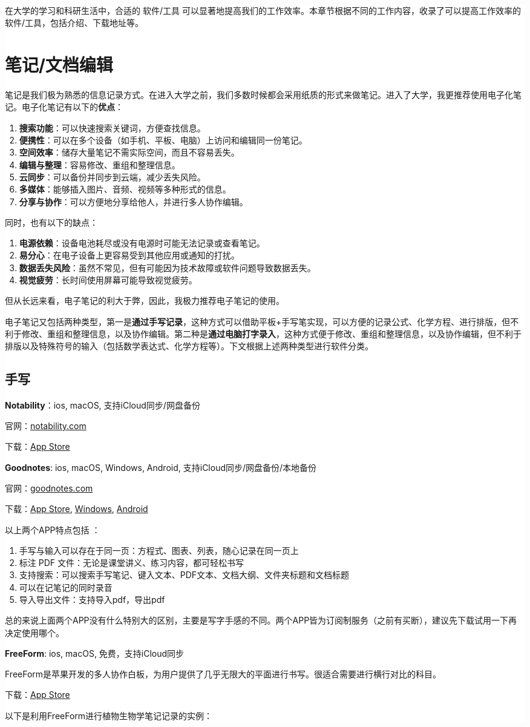 在大学的学习和科研生活中，合适的 软件/工具 可以显著地提高我们的工作效率。本章节根据不同的工作内容，收录了可以提高工作效率的 软件/工具，包括介绍、下载地址等。

# 笔记/文档编辑

笔记是我们极为熟悉的信息记录方式。在进入大学之前，我们多数时候都会采用纸质的形式来做笔记。进入了大学，我更推荐使用电子化笔记。电子化笔记有以下的**优点**：

1. **搜索功能**：可以快速搜索关键词，方便查找信息。
2. **便携性**：可以在多个设备（如手机、平板、电脑）上访问和编辑同一份笔记。
3. **空间效率**：储存大量笔记不需实际空间，而且不容易丢失。
4. **编辑与整理**：容易修改、重组和整理信息。
5. **云同步**：可以备份并同步到云端，减少丢失风险。
6. **多媒体**：能够插入图片、音频、视频等多种形式的信息。
7. **分享与协作**：可以方便地分享给他人，并进行多人协作编辑。

同时，也有以下的缺点：

1. **电源依赖**：设备电池耗尽或没有电源时可能无法记录或查看笔记。
2. **易分心**：在电子设备上更容易受到其他应用或通知的打扰。
3. **数据丢失风险**：虽然不常见，但有可能因为技术故障或软件问题导致数据丢失。
4. **视觉疲劳**：长时间使用屏幕可能导致视觉疲劳。

但从长远来看，电子笔记的利大于弊，因此，我极力推荐电子笔记的使用。

电子笔记又包括两种类型，第一是**通过手写记录**，这种方式可以借助平板+手写笔实现，可以方便的记录公式、化学方程、进行排版，但不利于修改、重组和整理信息，以及协作编辑。第二种是**通过电脑打字录入**，这种方式便于修改、重组和整理信息，以及协作编辑，但不利于排版以及特殊符号的输入（包括数学表达式、化学方程等）。下文根据上述两种类型进行软件分类。

## 手写

**Notability**：ios, macOS, 支持iCloud同步/网盘备份

官网：[notability.com](https://notability.com)

下载：[App Store](https://apps.apple.com/cn/app/notability-note-taking/id360593530?l=en-GB)

**Goodnotes**: ios, macOS, Windows, Android, 支持iCloud同步/网盘备份/本地备份

官网：[goodnotes.com](https://www.goodnotes.com)

下载：[App Store](https://apps.apple.com/cn/app/goodnotes-6/id1444383602?l=en-GB), [Windows](https://www.goodnotes.com/windows), [Android](https://www.goodnotes.com/android)

以上两个APP特点包括   ：

1. 手写与输入可以存在于同一页：方程式、图表、列表，随心记录在同一页上
2. 标注 PDF 文件：无论是课堂讲义、练习内容，都可轻松书写
3. 支持搜索：可以搜索手写笔记、键入文本、PDF文本、文档大纲、文件夹标题和文档标题
4. 可以在记笔记的同时录音
5. 导入导出文件：支持导入pdf，导出pdf

总的来说上面两个APP没有什么特别大的区别，主要是写字手感的不同。两个APP皆为订阅制服务（之前有买断），建议先下载试用一下再决定使用哪个。

**FreeForm**: ios, macOS, 免费，支持iCloud同步

FreeForm是苹果开发的多人协作白板，为用户提供了几乎无限大的平面进行书写。很适合需要进行横行对比的科目。

下载：[App Store](https://apps.apple.com/cn/app/freeform/id6443742539?l=en-GB)

以下是利用FreeForm进行植物生物学笔记记录的实例：
